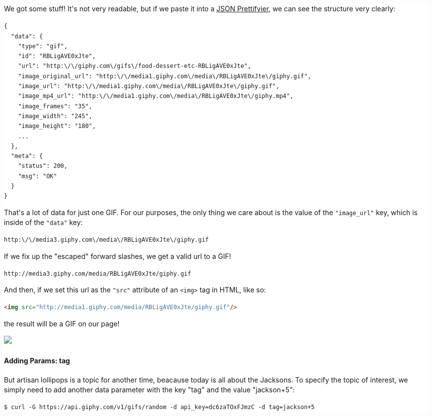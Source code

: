 We got some stuff! It's not very readable, but if we paste it into a [JSON Prettifyier](http://jsonprettyprint.com), we can see the structure very clearly:

```nohighlight
{
  "data": {
    "type": "gif",
    "id": "RBLigAVE0xJte",
    "url": "http:\/\/giphy.com\/gifs\/food-dessert-etc-RBLigAVE0xJte",
    "image_original_url": "http:\/\/media1.giphy.com\/media\/RBLigAVE0xJte\/giphy.gif",
    "image_url": "http:\/\/media1.giphy.com\/media\/RBLigAVE0xJte\/giphy.gif",
    "image_mp4_url": "http:\/\/media1.giphy.com\/media\/RBLigAVE0xJte\/giphy.mp4",
    "image_frames": "35",
    "image_width": "245",
    "image_height": "180",
    ...
  },
  "meta": {
    "status": 200,
    "msg": "OK"
  }
}
```

That's a lot of data for just one GIF. For our purposes, the only thing we care about is the value of the `"image_url"` key, which is inside of the `"data"` key:

```nohighlight
http:\/\/media3.giphy.com\/media\/RBLigAVE0xJte\/giphy.gif
```

If we fix up the "escaped" forward slashes, we get a valid url to a GIF!

```nohighlight
http://media3.giphy.com/media/RBLigAVE0xJte/giphy.gif
```

And then, if we set this url as the `"src"` attribute of an `<img>` tag in HTML, like so:

```html
<img src="http://media1.giphy.com/media/RBLigAVE0xJte/giphy.gif"/>
```

the result will be a GIF on our page!

<img src="http://media3.giphy.com/media/RBLigAVE0xJte/giphy.gif"/>

#### Adding Params: tag

But artisan lollipops is a topic for another time, beacause today is all about the Jacksons. To specify the topic of interest, we simply need to add another data parameter with the key "tag" and the value "jackson+5":

```nohighlight
$ curl -G https://api.giphy.com/v1/gifs/random -d api_key=dc6zaTOxFJmzC -d tag=jackson+5
```
